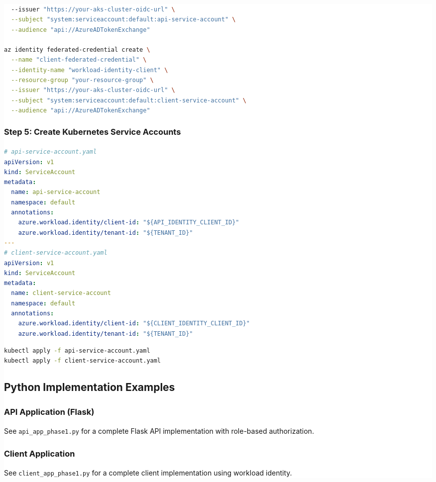 ```bash
  --issuer "https://your-aks-cluster-oidc-url" \
  --subject "system:serviceaccount:default:api-service-account" \
  --audience "api://AzureADTokenExchange"

az identity federated-credential create \
  --name "client-federated-credential" \
  --identity-name "workload-identity-client" \
  --resource-group "your-resource-group" \
  --issuer "https://your-aks-cluster-oidc-url" \
  --subject "system:serviceaccount:default:client-service-account" \
  --audience "api://AzureADTokenExchange"
```

### Step 5: Create Kubernetes Service Accounts

```yaml
# api-service-account.yaml
apiVersion: v1
kind: ServiceAccount
metadata:
  name: api-service-account
  namespace: default
  annotations:
    azure.workload.identity/client-id: "${API_IDENTITY_CLIENT_ID}"
    azure.workload.identity/tenant-id: "${TENANT_ID}"
---
# client-service-account.yaml
apiVersion: v1
kind: ServiceAccount
metadata:
  name: client-service-account
  namespace: default
  annotations:
    azure.workload.identity/client-id: "${CLIENT_IDENTITY_CLIENT_ID}"
    azure.workload.identity/tenant-id: "${TENANT_ID}"
```

```bash
kubectl apply -f api-service-account.yaml
kubectl apply -f client-service-account.yaml
```

## Python Implementation Examples

### API Application (Flask)

See `api_app_phase1.py` for a complete Flask API implementation with role-based authorization.

### Client Application

See `client_app_phase1.py` for a complete client implementation using workload identity.
